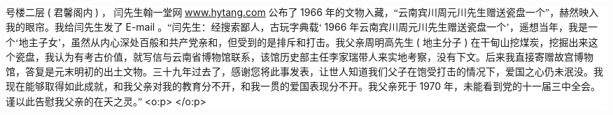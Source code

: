   <span lang="ZH-CN" style="font-family:宋体;mso-ascii-font-family:Calibri;mso-ascii-theme-font:
minor-latin;mso-fareast-font-family:宋体;mso-fareast-theme-font:minor-fareast">
   号楼二层
  </span>
  (
  <span lang="ZH-CN" style="font-family:宋体;mso-ascii-font-family:Calibri;mso-ascii-theme-font:
minor-latin;mso-fareast-font-family:宋体;mso-fareast-theme-font:minor-fareast">
   君馨阁内
  </span>
  )
  <span lang="ZH-CN" style="font-family:宋体;mso-ascii-font-family:Calibri;mso-ascii-theme-font:
minor-latin;mso-fareast-font-family:宋体;mso-fareast-theme-font:minor-fareast">
   ，
  </span>
  <span lang="ZH-CN">
  </span>
  <span lang="ZH-CN" style="font-family:宋体;mso-ascii-font-family:
Calibri;mso-ascii-theme-font:minor-latin;mso-fareast-font-family:宋体;mso-fareast-theme-font:
minor-fareast">
   闫先生翰一堂网
  </span>
  www.hytang.com
  <span lang="ZH-CN" style="font-family:
宋体;mso-ascii-font-family:Calibri;mso-ascii-theme-font:minor-latin;mso-fareast-font-family:
宋体;mso-fareast-theme-font:minor-fareast">
   公布了
  </span>
  1966
  <span lang="ZH-CN" style="font-family:宋体;mso-ascii-font-family:Calibri;mso-ascii-theme-font:minor-latin;
mso-fareast-font-family:宋体;mso-fareast-theme-font:minor-fareast">
   年的文物入藏，“云南宾川周元川先生赠送瓷盘一个”，赫然映入我的眼帘。我给闫先生发了
  </span>
  E-mail
  <span lang="ZH-CN" style="font-family:宋体;mso-ascii-font-family:Calibri;mso-ascii-theme-font:
minor-latin;mso-fareast-font-family:宋体;mso-fareast-theme-font:minor-fareast">
   。“闫先生：经搜索鄙人，古玩字典载‘
  </span>
  1966
  <span lang="ZH-CN" style="font-family:宋体;mso-ascii-font-family:Calibri;mso-ascii-theme-font:
minor-latin;mso-fareast-font-family:宋体;mso-fareast-theme-font:minor-fareast">
   年云南宾川周元川先生赠送瓷盘一个’，遥想当年，我是一个‘地主子女’，虽然从内心深处百般和共产党亲和，但受到的是排斥和打击。我父亲周明高先生
  </span>
  (
  <span lang="ZH-CN" style="font-family:宋体;mso-ascii-font-family:Calibri;mso-ascii-theme-font:
minor-latin;mso-fareast-font-family:宋体;mso-fareast-theme-font:minor-fareast">
   地主分子
  </span>
  )
  <span lang="ZH-CN" style="font-family:宋体;mso-ascii-font-family:Calibri;mso-ascii-theme-font:
minor-latin;mso-fareast-font-family:宋体;mso-fareast-theme-font:minor-fareast">
   在干甸山挖煤炭，挖掘出来这个瓷盘，我认为有考古价值，就写信与云南省博物馆联系，该馆历史部主任李家瑞带人来实地考察，没有下文。后来我直接寄赠故宫博物馆，答复是元末明初的出土文物。三十九年过去了，感谢您将此事发表，让世人知道我们父子在饱受打击的情况下，爱国之心仍未泯没。我现在能够取得如此成就，和我父亲对我的教育分不开，和我一贯的爱国表现分不开。我父亲死于
  </span>
  1970
  <span lang="ZH-CN" style="font-family:宋体;mso-ascii-font-family:Calibri;mso-ascii-theme-font:
minor-latin;mso-fareast-font-family:宋体;mso-fareast-theme-font:minor-fareast">
   年，未能看到党的十一届三中全会。谨以此告慰我父亲的在天之灵。”
  </span>
  <o:p>
  </o:p>
 </p>
 <p class="MsoNormal">
  <span lang="ZH-CN" style="font-family:宋体;mso-ascii-font-family:
